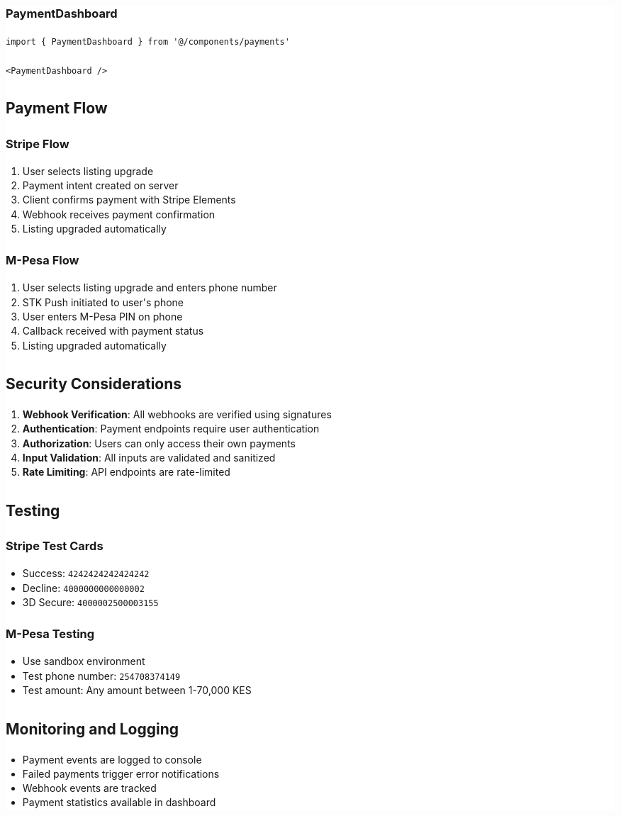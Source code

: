 ### PaymentDashboard
```tsx
import { PaymentDashboard } from '@/components/payments'

<PaymentDashboard />
```

## Payment Flow

### Stripe Flow
1. User selects listing upgrade
2. Payment intent created on server
3. Client confirms payment with Stripe Elements
4. Webhook receives payment confirmation
5. Listing upgraded automatically

### M-Pesa Flow
1. User selects listing upgrade and enters phone number
2. STK Push initiated to user's phone
3. User enters M-Pesa PIN on phone
4. Callback received with payment status
5. Listing upgraded automatically

## Security Considerations

1. **Webhook Verification**: All webhooks are verified using signatures
2. **Authentication**: Payment endpoints require user authentication
3. **Authorization**: Users can only access their own payments
4. **Input Validation**: All inputs are validated and sanitized
5. **Rate Limiting**: API endpoints are rate-limited

## Testing

### Stripe Test Cards
- Success: `4242424242424242`
- Decline: `4000000000000002`
- 3D Secure: `4000002500003155`

### M-Pesa Testing
- Use sandbox environment
- Test phone number: `254708374149`
- Test amount: Any amount between 1-70,000 KES

## Monitoring and Logging

- Payment events are logged to console
- Failed payments trigger error notifications
- Webhook events are tracked
- Payment statistics available in dashboard
